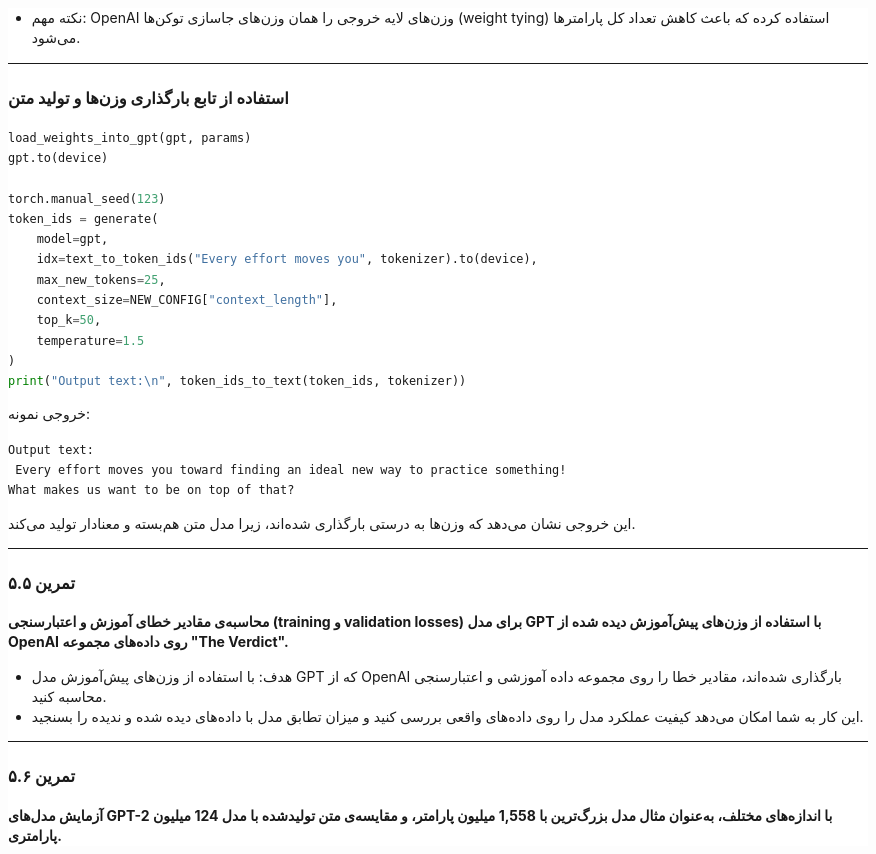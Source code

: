 ```python
```

- نکته مهم: OpenAI وزن‌های لایه خروجی را همان وزن‌های جاسازی توکن‌ها (weight tying) استفاده کرده که باعث کاهش تعداد کل پارامترها می‌شود.

---

### استفاده از تابع بارگذاری وزن‌ها و تولید متن

```python
load_weights_into_gpt(gpt, params)
gpt.to(device)

torch.manual_seed(123)
token_ids = generate(
    model=gpt,
    idx=text_to_token_ids("Every effort moves you", tokenizer).to(device),
    max_new_tokens=25,
    context_size=NEW_CONFIG["context_length"],
    top_k=50,
    temperature=1.5
)
print("Output text:\n", token_ids_to_text(token_ids, tokenizer))
```

خروجی نمونه:

```
Output text:
 Every effort moves you toward finding an ideal new way to practice something!
What makes us want to be on top of that?
```

این خروجی نشان می‌دهد که وزن‌ها به درستی بارگذاری شده‌اند، زیرا مدل متن هم‌بسته و معنادار تولید می‌کند.

---

### تمرین ۵.۵

**محاسبه‌ی مقادیر خطای آموزش و اعتبارسنجی (training و validation losses) برای مدل GPT با استفاده از وزن‌های پیش‌آموزش دیده شده از OpenAI روی داده‌های مجموعه "The Verdict".**

- هدف: با استفاده از وزن‌های پیش‌آموزش مدل GPT که از OpenAI بارگذاری شده‌اند، مقادیر خطا را روی مجموعه داده آموزشی و اعتبارسنجی محاسبه کنید.
- این کار به شما امکان می‌دهد کیفیت عملکرد مدل را روی داده‌های واقعی بررسی کنید و میزان تطابق مدل با داده‌های دیده شده و ندیده را بسنجید.

---

### تمرین ۵.۶

**آزمایش مدل‌های GPT-2 با اندازه‌های مختلف، به‌عنوان مثال مدل بزرگ‌ترین با 1,558 میلیون پارامتر، و مقایسه‌ی متن تولیدشده با مدل 124 میلیون پارامتری.**
